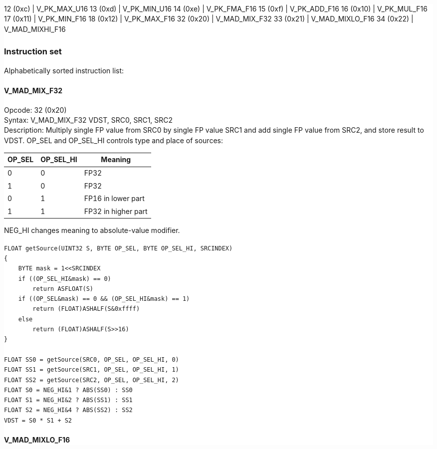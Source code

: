  12 (0xc)  | V_PK_MAX_U16
 13 (0xd)  | V_PK_MIN_U16
 14 (0xe)  | V_PK_FMA_F16
 15 (0xf)  | V_PK_ADD_F16
 16 (0x10) | V_PK_MUL_F16
 17 (0x11) | V_PK_MIN_F16
 18 (0x12) | V_PK_MAX_F16
 32 (0x20) | V_MAD_MIX_F32
 33 (0x21) | V_MAD_MIXLO_F16
 34 (0x22) | V_MAD_MIXHI_F16

### Instruction set

Alphabetically sorted instruction list:

#### V_MAD_MIX_F32

Opcode: 32 (0x20)  
Syntax: V_MAD_MIX_F32 VDST, SRC0, SRC1, SRC2  
Description: Multiply single FP value from SRC0 by single FP value SRC1 and add
single FP value from SRC2, and store result to VDST.
OP_SEL and OP_SEL_HI controls type and place of sources:

OP_SEL | OP_SEL_HI  | Meaning
-------|------------|---------------------
  0    |  0         | FP32
  1    |  0         | FP32
  0    |  1         | FP16 in lower part
  1    |  1         | FP32 in higher part

NEG_HI changes meaning to absolute-value modifier.  
```
FLOAT getSource(UINT32 S, BYTE OP_SEL, BYTE OP_SEL_HI, SRCINDEX)
{
    BYTE mask = 1<<SRCINDEX
    if ((OP_SEL_HI&mask) == 0)
        return ASFLOAT(S)
    if ((OP_SEL&mask) == 0 && (OP_SEL_HI&mask) == 1)
        return (FLOAT)ASHALF(S&0xffff)
    else
        return (FLOAT)ASHALF(S>>16)
}

FLOAT SS0 = getSource(SRC0, OP_SEL, OP_SEL_HI, 0)
FLOAT SS1 = getSource(SRC1, OP_SEL, OP_SEL_HI, 1)
FLOAT SS2 = getSource(SRC2, OP_SEL, OP_SEL_HI, 2)
FLOAT S0 = NEG_HI&1 ? ABS(SS0) : SS0
FLOAT S1 = NEG_HI&2 ? ABS(SS1) : SS1
FLOAT S2 = NEG_HI&4 ? ABS(SS2) : SS2
VDST = S0 * S1 + S2
```

#### V_MAD_MIXLO_F16
